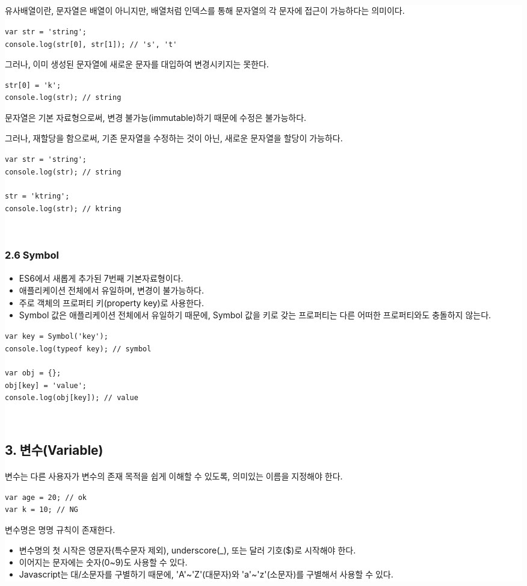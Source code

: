 
유사배열이란, 문자열은 배열이 아니지만, 배열처럼 인덱스를 통해 문자열의 각 문자에 접근이 가능하다는 의미이다.

```
var str = 'string';
console.log(str[0], str[1]); // 's', 't'
```

그러나, 이미 생성된 문자열에 새로운 문자를 대입하여 변경시키지는 못한다.

```
str[0] = 'k';
console.log(str); // string
```

문자열은 기본 자료형으로써, 변경 불가능(immutable)하기 때문에 수정은 불가능하다.

그러나, 재할당을 함으로써, 기존 문자열을 수정하는 것이 아닌, 새로운 문자열을 할당이 가능하다.

```
var str = 'string';
console.log(str); // string

str = 'ktring';
console.log(str); // ktring
```


<br>

### 2.6 Symbol

- ES6에서 새롭게 추가된 7번째 기본자료형이다.
- 애플리케이션 전체에서 유일하며, 변경이 불가능하다.
- 주로 객체의 프로퍼티 키(property key)로 사용한다.
- Symbol 값은 애플리케이션 전체에서 유일하기 때문에, Symbol 값을 키로 갖는 프로퍼티는 다른 어떠한 프로퍼티와도 충돌하지 않는다.

```
var key = Symbol('key');
console.log(typeof key); // symbol

var obj = {};
obj[key] = 'value';
console.log(obj[key]); // value
```

<br>

## 3. 변수(Variable)

변수는 다른 사용자가 변수의 존재 목적을 쉽게 이해할 수 있도록, 의미있는 이름을 지정해야 한다.

```
var age = 20; // ok
var k = 10; // NG
```

변수명은 명명 규칙이 존재한다.
- 변수명의 첫 시작은 영문자(특수문자 제외), underscore(_), 또는 달러 기호($)로 시작해야 한다.
- 이어지는 문자에는 숫자(0~9)도 사용할 수 있다.
- Javascript는 대/소문자를 구별하기 때문에, 'A'~'Z'(대문자)와 'a'~'z'(소문자)를 구별해서 사용할 수 있다.
